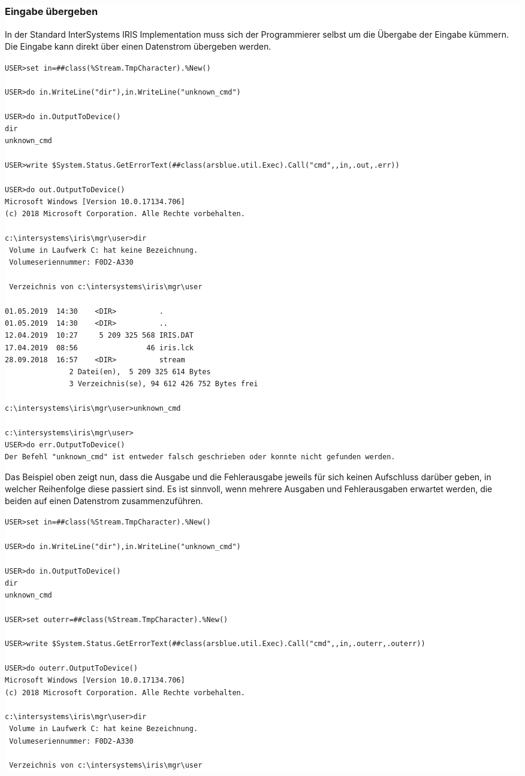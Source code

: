 ### Eingabe übergeben

In der Standard InterSystems IRIS Implementation muss sich der Programmierer selbst um die Übergabe der Eingabe kümmern. Die Eingabe kann direkt über einen Datenstrom übergeben werden.
```
USER>set in=##class(%Stream.TmpCharacter).%New()
 
USER>do in.WriteLine("dir"),in.WriteLine("unknown_cmd")
 
USER>do in.OutputToDevice()
dir
unknown_cmd
 
USER>write $System.Status.GetErrorText(##class(arsblue.util.Exec).Call("cmd",,in,.out,.err))
 
USER>do out.OutputToDevice()
Microsoft Windows [Version 10.0.17134.706]
(c) 2018 Microsoft Corporation. Alle Rechte vorbehalten.
 
c:\intersystems\iris\mgr\user>dir
 Volume in Laufwerk C: hat keine Bezeichnung.
 Volumeseriennummer: F0D2-A330
 
 Verzeichnis von c:\intersystems\iris\mgr\user
 
01.05.2019  14:30    <DIR>          .
01.05.2019  14:30    <DIR>          ..
12.04.2019  10:27     5 209 325 568 IRIS.DAT
17.04.2019  08:56                46 iris.lck
28.09.2018  16:57    <DIR>          stream
               2 Datei(en),  5 209 325 614 Bytes
               3 Verzeichnis(se), 94 612 426 752 Bytes frei
 
c:\intersystems\iris\mgr\user>unknown_cmd
 
c:\intersystems\iris\mgr\user>
USER>do err.OutputToDevice()
Der Befehl "unknown_cmd" ist entweder falsch geschrieben oder konnte nicht gefunden werden.
```
Das Beispiel oben zeigt nun, dass die Ausgabe und die Fehlerausgabe jeweils für sich keinen Aufschluss darüber geben, in welcher Reihenfolge diese passiert sind. Es ist sinnvoll, wenn mehrere Ausgaben und Fehlerausgaben erwartet werden, die beiden auf einen Datenstrom zusammenzuführen.
```
USER>set in=##class(%Stream.TmpCharacter).%New()
 
USER>do in.WriteLine("dir"),in.WriteLine("unknown_cmd")
 
USER>do in.OutputToDevice()
dir
unknown_cmd
 
USER>set outerr=##class(%Stream.TmpCharacter).%New()
 
USER>write $System.Status.GetErrorText(##class(arsblue.util.Exec).Call("cmd",,in,.outerr,.outerr))
 
USER>do outerr.OutputToDevice()
Microsoft Windows [Version 10.0.17134.706]
(c) 2018 Microsoft Corporation. Alle Rechte vorbehalten.
 
c:\intersystems\iris\mgr\user>dir
 Volume in Laufwerk C: hat keine Bezeichnung.
 Volumeseriennummer: F0D2-A330
 
 Verzeichnis von c:\intersystems\iris\mgr\user
```